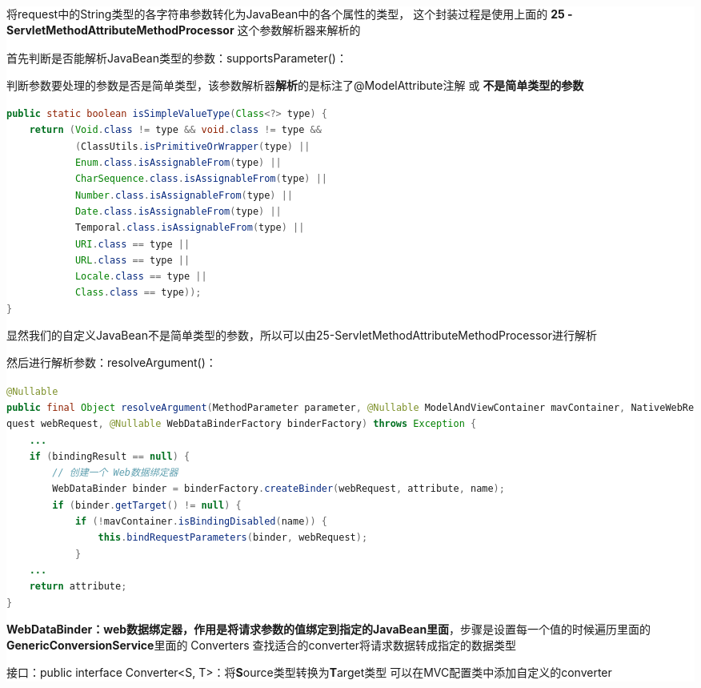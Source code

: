 将request中的String类型的各字符串参数转化为JavaBean中的各个属性的类型，
这个封装过程是使用上面的 **25 - ServletMethodAttributeMethodProcessor** 这个参数解析器来解析的



首先判断是否能解析JavaBean类型的参数：supportsParameter()：

判断参数要处理的参数是否是简单类型，该参数解析器**解析**的是标注了@ModelAttribute注解 或 **不是简单类型的参数**

```java
public static boolean isSimpleValueType(Class<?> type) {
	return (Void.class != type && void.class != type &&
			(ClassUtils.isPrimitiveOrWrapper(type) ||
			Enum.class.isAssignableFrom(type) ||
			CharSequence.class.isAssignableFrom(type) ||
			Number.class.isAssignableFrom(type) ||
			Date.class.isAssignableFrom(type) ||
			Temporal.class.isAssignableFrom(type) ||
			URI.class == type ||
			URL.class == type ||
			Locale.class == type ||
			Class.class == type));
}
```

显然我们的自定义JavaBean不是简单类型的参数，所以可以由25-ServletMethodAttributeMethodProcessor进行解析



然后进行解析参数：resolveArgument()：

```java
@Nullable
public final Object resolveArgument(MethodParameter parameter, @Nullable ModelAndViewContainer mavContainer, NativeWebRequest webRequest, @Nullable WebDataBinderFactory binderFactory) throws Exception {
    ...
    if (bindingResult == null) {
        // 创建一个 Web数据绑定器
        WebDataBinder binder = binderFactory.createBinder(webRequest, attribute, name);
        if (binder.getTarget() != null) {
            if (!mavContainer.isBindingDisabled(name)) {
                this.bindRequestParameters(binder, webRequest);
            }
	...
    return attribute;
}
```

**WebDataBinder：web数据绑定器，作用是将请求参数的值绑定到指定的JavaBean里面**，步骤是设置每一个值的时候遍历里面的**GenericConversionService**里面的 Converters 查找适合的converter将请求数据转成指定的数据类型

接口：public interface Converter<S, T>：将**S**ource类型转换为**T**arget类型
可以在MVC配置类中添加自定义的converter

